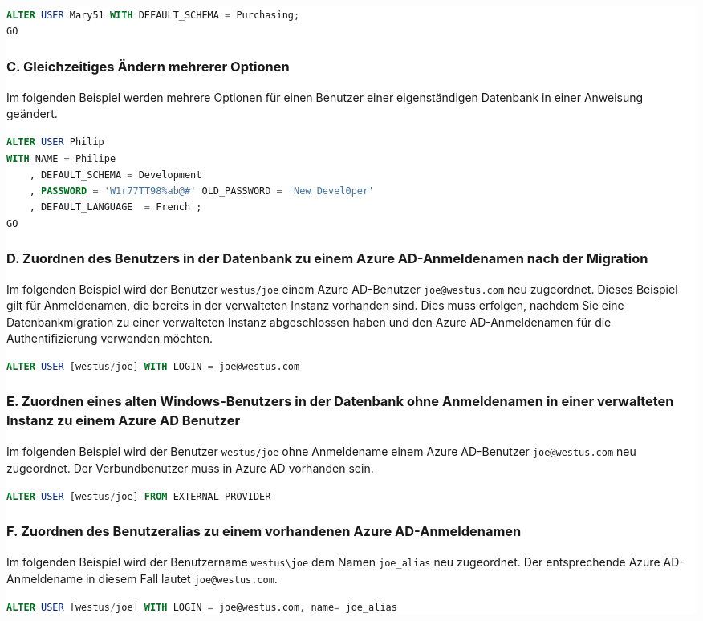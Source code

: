 ```sql
ALTER USER Mary51 WITH DEFAULT_SCHEMA = Purchasing;  
GO  
```  
  
### <a name="c-changing-several-options-at-once"></a>C. Gleichzeitiges Ändern mehrerer Optionen

 Im folgenden Beispiel werden mehrere Optionen für einen Benutzer einer eigenständigen Datenbank in einer Anweisung geändert.  
  
```sql
ALTER USER Philip
WITH NAME = Philipe
    , DEFAULT_SCHEMA = Development
    , PASSWORD = 'W1r77TT98%ab@#' OLD_PASSWORD = 'New Devel0per'
    , DEFAULT_LANGUAGE  = French ;  
GO  
```

### <a name="d-map-the-user-in-the-database-to-an-azure-ad-login-after-migration"></a>D. Zuordnen des Benutzers in der Datenbank zu einem Azure AD-Anmeldenamen nach der Migration

Im folgenden Beispiel wird der Benutzer `westus/joe` einem Azure AD-Benutzer `joe@westus.com` neu zugeordnet. Dieses Beispiel gilt für Anmeldenamen, die bereits in der verwalteten Instanz vorhanden sind. Dies muss erfolgen, nachdem Sie eine Datenbankmigration zu einer verwalteten Instanz abgeschlossen haben und den Azure AD-Anmeldenamen für die Authentifizierung verwenden möchten.

```sql
ALTER USER [westus/joe] WITH LOGIN = joe@westus.com
```

### <a name="e-map-an-old-windows-user-in-the-database-without-a-login-in-managed-instance-to-an-azure-ad-user"></a>E. Zuordnen eines alten Windows-Benutzers in der Datenbank ohne Anmeldenamen in einer verwalteten Instanz zu einem Azure AD Benutzer

Im folgenden Beispiel wird der Benutzer `westus/joe` ohne Anmeldename einem Azure AD-Benutzer `joe@westus.com` neu zugeordnet. Der Verbundbenutzer muss in Azure AD vorhanden sein.

```sql
ALTER USER [westus/joe] FROM EXTERNAL PROVIDER
```

### <a name="f-map-the-user-alias-to-an-existing-azure-ad-login"></a>F. Zuordnen des Benutzeralias zu einem vorhandenen Azure AD-Anmeldenamen

Im folgenden Beispiel wird der Benutzername `westus\joe` dem Namen `joe_alias` neu zugeordnet. Der entsprechende Azure AD-Anmeldename in diesem Fall lautet `joe@westus.com`.

```sql
ALTER USER [westus/joe] WITH LOGIN = joe@westus.com, name= joe_alias  
```
